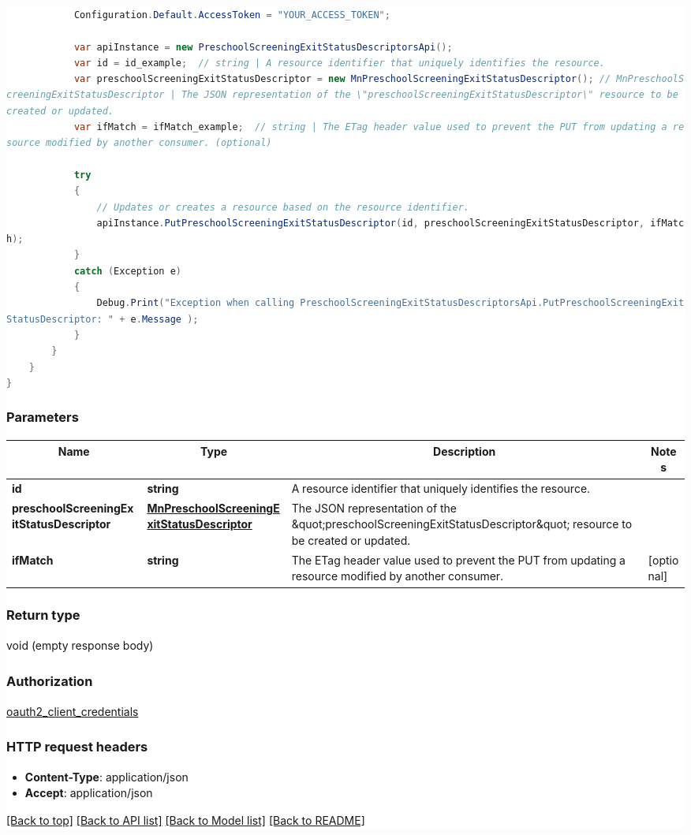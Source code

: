 ```csharp
            Configuration.Default.AccessToken = "YOUR_ACCESS_TOKEN";

            var apiInstance = new PreschoolScreeningExitStatusDescriptorsApi();
            var id = id_example;  // string | A resource identifier that uniquely identifies the resource.
            var preschoolScreeningExitStatusDescriptor = new MnPreschoolScreeningExitStatusDescriptor(); // MnPreschoolScreeningExitStatusDescriptor | The JSON representation of the \"preschoolScreeningExitStatusDescriptor\" resource to be created or updated.
            var ifMatch = ifMatch_example;  // string | The ETag header value used to prevent the PUT from updating a resource modified by another consumer. (optional) 

            try
            {
                // Updates or creates a resource based on the resource identifier.
                apiInstance.PutPreschoolScreeningExitStatusDescriptor(id, preschoolScreeningExitStatusDescriptor, ifMatch);
            }
            catch (Exception e)
            {
                Debug.Print("Exception when calling PreschoolScreeningExitStatusDescriptorsApi.PutPreschoolScreeningExitStatusDescriptor: " + e.Message );
            }
        }
    }
}
```

### Parameters

Name | Type | Description  | Notes
------------- | ------------- | ------------- | -------------
 **id** | **string**| A resource identifier that uniquely identifies the resource. | 
 **preschoolScreeningExitStatusDescriptor** | [**MnPreschoolScreeningExitStatusDescriptor**](MnPreschoolScreeningExitStatusDescriptor.md)| The JSON representation of the \&quot;preschoolScreeningExitStatusDescriptor\&quot; resource to be created or updated. | 
 **ifMatch** | **string**| The ETag header value used to prevent the PUT from updating a resource modified by another consumer. | [optional] 

### Return type

void (empty response body)

### Authorization

[oauth2_client_credentials](../README.md#oauth2_client_credentials)

### HTTP request headers

 - **Content-Type**: application/json
 - **Accept**: application/json

[[Back to top]](#) [[Back to API list]](../README.md#documentation-for-api-endpoints) [[Back to Model list]](../README.md#documentation-for-models) [[Back to README]](../README.md)

